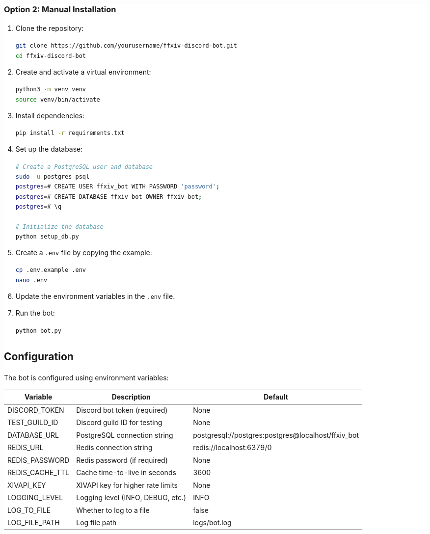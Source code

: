 ### Option 2: Manual Installation

1. Clone the repository:
   ```bash
   git clone https://github.com/yourusername/ffxiv-discord-bot.git
   cd ffxiv-discord-bot
   ```

2. Create and activate a virtual environment:
   ```bash
   python3 -m venv venv
   source venv/bin/activate
   ```

3. Install dependencies:
   ```bash
   pip install -r requirements.txt
   ```

4. Set up the database:
   ```bash
   # Create a PostgreSQL user and database
   sudo -u postgres psql
   postgres=# CREATE USER ffxiv_bot WITH PASSWORD 'password';
   postgres=# CREATE DATABASE ffxiv_bot OWNER ffxiv_bot;
   postgres=# \q
   
   # Initialize the database
   python setup_db.py
   ```

5. Create a `.env` file by copying the example:
   ```bash
   cp .env.example .env
   nano .env
   ```

6. Update the environment variables in the `.env` file.

7. Run the bot:
   ```bash
   python bot.py
   ```

## Configuration

The bot is configured using environment variables:

| Variable | Description | Default |
|----------|-------------|---------|
| DISCORD_TOKEN | Discord bot token (required) | None |
| TEST_GUILD_ID | Discord guild ID for testing | None |
| DATABASE_URL | PostgreSQL connection string | postgresql://postgres:postgres@localhost/ffxiv_bot |
| REDIS_URL | Redis connection string | redis://localhost:6379/0 |
| REDIS_PASSWORD | Redis password (if required) | None |
| REDIS_CACHE_TTL | Cache time-to-live in seconds | 3600 |
| XIVAPI_KEY | XIVAPI key for higher rate limits | None |
| LOGGING_LEVEL | Logging level (INFO, DEBUG, etc.) | INFO |
| LOG_TO_FILE | Whether to log to a file | false |
| LOG_FILE_PATH | Log file path | logs/bot.log |
